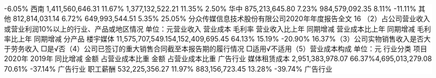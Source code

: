 -6.05%
西南
1,411,560,646.31
11.67%
1,377,132,522.21
11.35%
2.50%
华中
875,213,645.80
7.23%
984,579,092.35
8.11%
-11.11%
其他
812,814,031.14
6.72%
649,993,544.51
5.35%
25.05%
分众传媒信息技术股份有限公司2020年年度报告全文
16
（2）占公司营业收入或营业利润10%以上的行业、产品或地区情况
单位：元营业收入
营业成本
毛利率
营业收入比上年
同期增减
营业成本比上年
同期增减
毛利率比上年
同期增减
分产品
楼宇媒体
11,575,707,549.154,152,409,695.45
64.13%
15.19%
-20.90%
16.37%（3）公司实物销售收入是否大于劳务收入
□是√否（4）公司已签订的重大销售合同截至本报告期的履行情况
□适用√不适用（5）营业成本构成
单位：元
行业分类
项目
2020年
2019年
同比增减
金额
占营业成本比重
金额
占营业成本比重
广告行业
媒体租赁成本
2,951,383,978.07
66.37%4,695,013,279.08
70.61%
-37.14%
广告行业
职工薪酬
532,225,356.27
11.97%
883,156,723.45
13.28%
-39.74%
广告行业